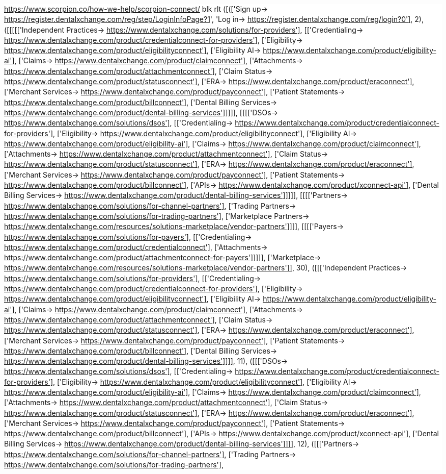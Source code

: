 https://www.scorpion.co/how-we-help/scorpion-connect/ blk rlt
([(['Sign up-> https://register.dentalxchange.com/reg/step/LoginInfoPage?1',
    'Log in-> https://register.dentalxchange.com/reg/login?0'],
   2),
  ([[[[['Independent Practices-> https://www.dentalxchange.com/solutions/for-providers'],
       [['Credentialing-> https://www.dentalxchange.com/product/credentialconnect-for-providers'],
        ['Eligibility-> https://www.dentalxchange.com/product/eligibilityconnect'],
        ['Eligibility AI-> https://www.dentalxchange.com/product/eligibility-ai'],
        ['Claims-> https://www.dentalxchange.com/product/claimconnect'],
        ['Attachments-> https://www.dentalxchange.com/product/attachmentconnect'],
        ['Claim Status-> https://www.dentalxchange.com/product/statusconnect'],
        ['ERA-> https://www.dentalxchange.com/product/eraconnect'],
        ['Merchant Services-> https://www.dentalxchange.com/product/payconnect'],
        ['Patient Statements-> https://www.dentalxchange.com/product/billconnect'],
        ['Dental Billing Services-> https://www.dentalxchange.com/product/dental-billing-services']]]]],
    [[[['DSOs-> https://www.dentalxchange.com/solutions/dsos'],
       [['Credentialing-> https://www.dentalxchange.com/product/credentialconnect-for-providers'],
        ['Eligibility-> https://www.dentalxchange.com/product/eligibilityconnect'],
        ['Eligibility AI-> https://www.dentalxchange.com/product/eligibility-ai'],
        ['Claims-> https://www.dentalxchange.com/product/claimconnect'],
        ['Attachments-> https://www.dentalxchange.com/product/attachmentconnect'],
        ['Claim Status-> https://www.dentalxchange.com/product/statusconnect'],
        ['ERA-> https://www.dentalxchange.com/product/eraconnect'],
        ['Merchant Services-> https://www.dentalxchange.com/product/payconnect'],
        ['Patient Statements-> https://www.dentalxchange.com/product/billconnect'],
        ['APIs-> https://www.dentalxchange.com/product/xconnect-api'],
        ['Dental Billing Services-> https://www.dentalxchange.com/product/dental-billing-services']]]]],
    [[[['Partners-> https://www.dentalxchange.com/solutions/for-channel-partners'],
       ['Trading Partners-> https://www.dentalxchange.com/solutions/for-trading-partners'],
       ['Marketplace Partners-> https://www.dentalxchange.com/resources/solutions-marketplace/vendor-partners']]]],
    [[[['Payers-> https://www.dentalxchange.com/solutions/for-payers'],
       [['Credentialing-> https://www.dentalxchange.com/product/credentialconnect'],
        ['Attachments-> https://www.dentalxchange.com/product/attachmentconnect-for-payers']]]]],
    ['Marketplace-> https://www.dentalxchange.com/resources/solutions-marketplace/vendor-partners']],
   30),
  ([[['Independent Practices-> https://www.dentalxchange.com/solutions/for-providers'],
     [['Credentialing-> https://www.dentalxchange.com/product/credentialconnect-for-providers'],
      ['Eligibility-> https://www.dentalxchange.com/product/eligibilityconnect'],
      ['Eligibility AI-> https://www.dentalxchange.com/product/eligibility-ai'],
      ['Claims-> https://www.dentalxchange.com/product/claimconnect'],
      ['Attachments-> https://www.dentalxchange.com/product/attachmentconnect'],
      ['Claim Status-> https://www.dentalxchange.com/product/statusconnect'],
      ['ERA-> https://www.dentalxchange.com/product/eraconnect'],
      ['Merchant Services-> https://www.dentalxchange.com/product/payconnect'],
      ['Patient Statements-> https://www.dentalxchange.com/product/billconnect'],
      ['Dental Billing Services-> https://www.dentalxchange.com/product/dental-billing-services']]]],
   11),
  ([[['DSOs-> https://www.dentalxchange.com/solutions/dsos'],
     [['Credentialing-> https://www.dentalxchange.com/product/credentialconnect-for-providers'],
      ['Eligibility-> https://www.dentalxchange.com/product/eligibilityconnect'],
      ['Eligibility AI-> https://www.dentalxchange.com/product/eligibility-ai'],
      ['Claims-> https://www.dentalxchange.com/product/claimconnect'],
      ['Attachments-> https://www.dentalxchange.com/product/attachmentconnect'],
      ['Claim Status-> https://www.dentalxchange.com/product/statusconnect'],
      ['ERA-> https://www.dentalxchange.com/product/eraconnect'],
      ['Merchant Services-> https://www.dentalxchange.com/product/payconnect'],
      ['Patient Statements-> https://www.dentalxchange.com/product/billconnect'],
      ['APIs-> https://www.dentalxchange.com/product/xconnect-api'],
      ['Dental Billing Services-> https://www.dentalxchange.com/product/dental-billing-services']]]],
   12),
  ([[['Partners-> https://www.dentalxchange.com/solutions/for-channel-partners'],
     ['Trading Partners-> https://www.dentalxchange.com/solutions/for-trading-partners'],